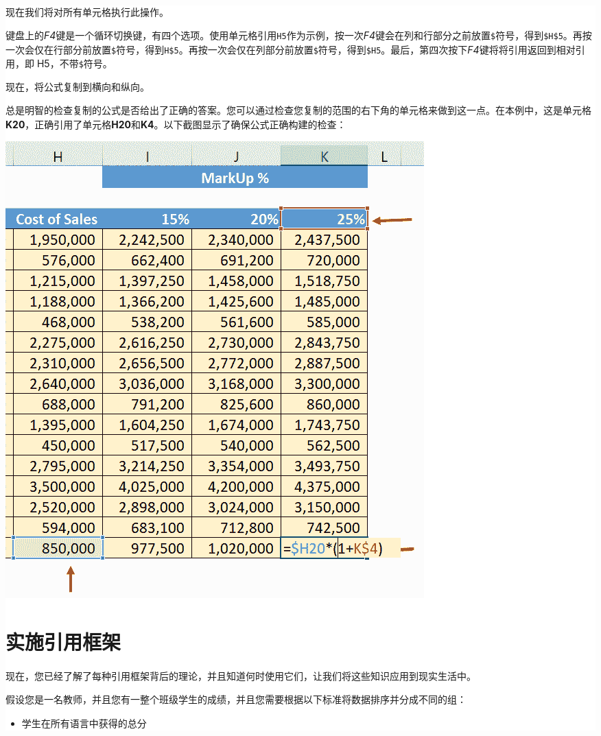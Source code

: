 现在我们将对所有单元格执行此操作。

键盘上的*F4*键是一个循环切换键，有四个选项。使用单元格引用`H5`作为示例，按一次*F4*键会在列和行部分之前放置`$`符号，得到`$H$5`。再按一次会仅在行部分前放置`$`符号，得到`H$5`。再按一次会仅在列部分前放置`$`符号，得到`$H5`。最后，第四次按下*F4*键将将引用返回到相对引用，即 H5，不带`$`符号。

现在，将公式复制到横向和纵向。

总是明智的检查复制的公式是否给出了正确的答案。您可以通过检查您复制的范围的右下角的单元格来做到这一点。在本例中，这是单元格**K20**，正确引用了单元格**H20**和**K4**。以下截图显示了确保公式正确构建的检查：

![](img/7f5a0a95-ca2b-42cb-be43-0f60337af4f1.png)

# 实施引用框架

现在，您已经了解了每种引用框架背后的理论，并且知道何时使用它们，让我们将这些知识应用到现实生活中。

假设您是一名教师，并且您有一整个班级学生的成绩，并且您需要根据以下标准将数据排序并分成不同的组：

+   学生在所有语言中获得的总分
